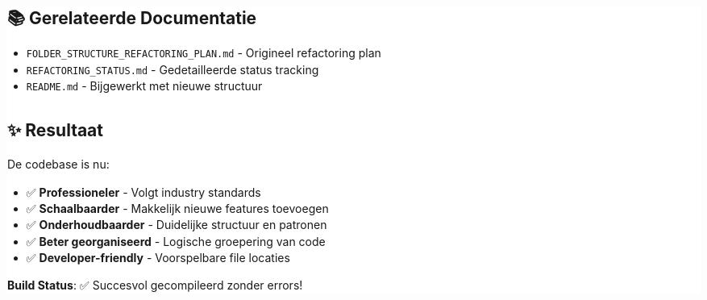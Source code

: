 ## 📚 Gerelateerde Documentatie

- `FOLDER_STRUCTURE_REFACTORING_PLAN.md` - Origineel refactoring plan
- `REFACTORING_STATUS.md` - Gedetailleerde status tracking
- `README.md` - Bijgewerkt met nieuwe structuur

## ✨ Resultaat

De codebase is nu:
- ✅ **Professioneler** - Volgt industry standards
- ✅ **Schaalbaarder** - Makkelijk nieuwe features toevoegen
- ✅ **Onderhoudbaarder** - Duidelijke structuur en patronen
- ✅ **Beter georganiseerd** - Logische groepering van code
- ✅ **Developer-friendly** - Voorspelbare file locaties

**Build Status**: ✅ Succesvol gecompileerd zonder errors!